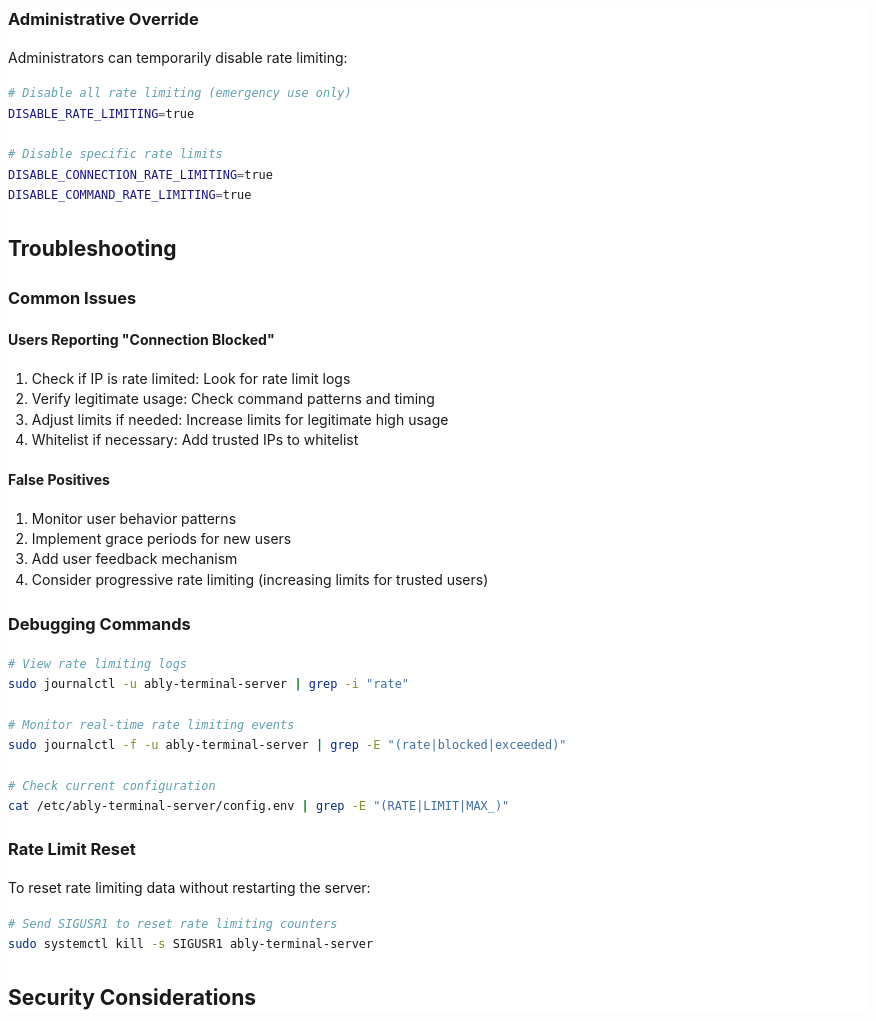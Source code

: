 ### Administrative Override
Administrators can temporarily disable rate limiting:

```bash
# Disable all rate limiting (emergency use only)
DISABLE_RATE_LIMITING=true

# Disable specific rate limits
DISABLE_CONNECTION_RATE_LIMITING=true
DISABLE_COMMAND_RATE_LIMITING=true
```

## Troubleshooting

### Common Issues

#### Users Reporting "Connection Blocked"
1. Check if IP is rate limited: Look for rate limit logs
2. Verify legitimate usage: Check command patterns and timing
3. Adjust limits if needed: Increase limits for legitimate high usage
4. Whitelist if necessary: Add trusted IPs to whitelist

#### False Positives
1. Monitor user behavior patterns
2. Implement grace periods for new users
3. Add user feedback mechanism
4. Consider progressive rate limiting (increasing limits for trusted users)

### Debugging Commands

```bash
# View rate limiting logs
sudo journalctl -u ably-terminal-server | grep -i "rate"

# Monitor real-time rate limiting events
sudo journalctl -f -u ably-terminal-server | grep -E "(rate|blocked|exceeded)"

# Check current configuration
cat /etc/ably-terminal-server/config.env | grep -E "(RATE|LIMIT|MAX_)"
```

### Rate Limit Reset

To reset rate limiting data without restarting the server:

```bash
# Send SIGUSR1 to reset rate limiting counters
sudo systemctl kill -s SIGUSR1 ably-terminal-server
```

## Security Considerations
